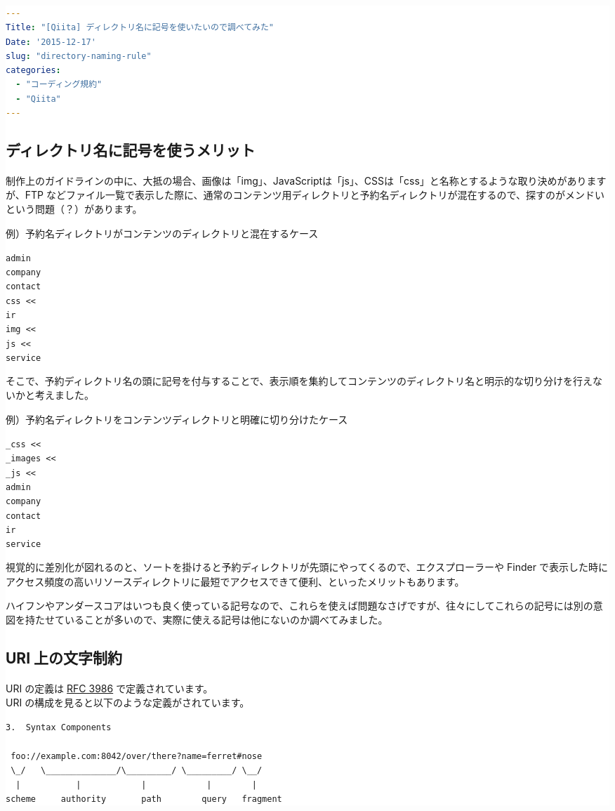 ```yaml
---
Title: "[Qiita] ディレクトリ名に記号を使いたいので調べてみた"
Date: '2015-12-17'
slug: "directory-naming-rule"
categories:
  - "コーディング規約"
  - "Qiita"
---
```

## ディレクトリ名に記号を使うメリット

制作上のガイドラインの中に、大抵の場合、画像は「img」、JavaScriptは「js」、CSSは「css」と名称とするような取り決めがありますが、FTP などファイル一覧で表示した際に、通常のコンテンツ用ディレクトリと予約名ディレクトリが混在するので、探すのがメンドいという問題（？）があります。

例）予約名ディレクトリがコンテンツのディレクトリと混在するケース

    admin
    company
    contact
    css <<
    ir
    img <<
    js <<
    service

そこで、予約ディレクトリ名の頭に記号を付与することで、表示順を集約してコンテンツのディレクトリ名と明示的な切り分けを行えないかと考えました。

例）予約名ディレクトリをコンテンツディレクトリと明確に切り分けたケース

    _css <<
    _images <<
    _js <<
    admin
    company
    contact
    ir
    service

視覚的に差別化が図れるのと、ソートを掛けると予約ディレクトリが先頭にやってくるので、エクスプローラーや Finder で表示した時にアクセス頻度の高いリソースディレクトリに最短でアクセスできて便利、といったメリットもあります。

ハイフンやアンダースコアはいつも良く使っている記号なので、これらを使えば問題なさげですが、往々にしてこれらの記号には別の意図を持たせていることが多いので、実際に使える記号は他にないのか調べてみました。

## URI 上の文字制約

URI の定義は [RFC 3986](http://www.ietf.org/rfc/rfc3986.txt) で定義されています。  
URI の構成を見ると以下のような定義がされています。

    3.  Syntax Components

     foo://example.com:8042/over/there?name=ferret#nose
     \_/   \______________/\_________/ \_________/ \__/
      |           |            |            |        |
    scheme     authority       path        query   fragment
